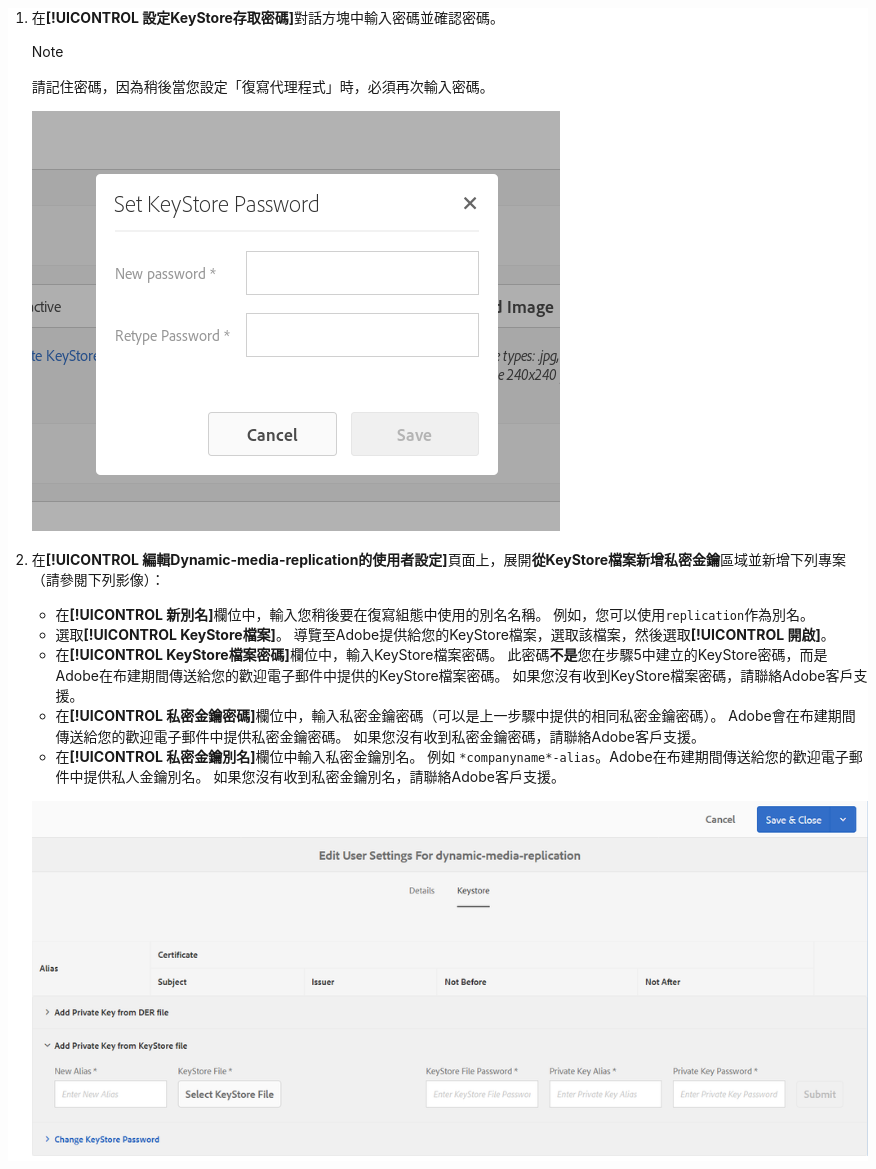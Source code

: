 1. 在&#x200B;**[!UICONTROL 設定KeyStore存取密碼]**&#x200B;對話方塊中輸入密碼並確認密碼。

   >[!NOTE]
   >
   請記住密碼，因為稍後當您設定「復寫代理程式」時，必須再次輸入密碼。

   ![chlimage_1-508](assets/chlimage_1-508.png)

1. 在&#x200B;**[!UICONTROL 編輯Dynamic-media-replication的使用者設定]**&#x200B;頁面上，展開&#x200B;**從KeyStore檔案新增私密金鑰**&#x200B;區域並新增下列專案（請參閱下列影像）：

   * 在&#x200B;**[!UICONTROL 新別名]**&#x200B;欄位中，輸入您稍後要在復寫組態中使用的別名名稱。 例如，您可以使用`replication`作為別名。
   * 選取&#x200B;**[!UICONTROL KeyStore檔案]**。 導覽至Adobe提供給您的KeyStore檔案，選取該檔案，然後選取&#x200B;**[!UICONTROL 開啟]**。
   * 在&#x200B;**[!UICONTROL KeyStore檔案密碼]**&#x200B;欄位中，輸入KeyStore檔案密碼。 此密碼&#x200B;**不是**&#x200B;您在步驟5中建立的KeyStore密碼，而是Adobe在布建期間傳送給您的歡迎電子郵件中提供的KeyStore檔案密碼。 如果您沒有收到KeyStore檔案密碼，請聯絡Adobe客戶支援。
   * 在&#x200B;**[!UICONTROL 私密金鑰密碼]**&#x200B;欄位中，輸入私密金鑰密碼（可以是上一步驟中提供的相同私密金鑰密碼）。 Adobe會在布建期間傳送給您的歡迎電子郵件中提供私密金鑰密碼。 如果您沒有收到私密金鑰密碼，請聯絡Adobe客戶支援。
   * 在&#x200B;**[!UICONTROL 私密金鑰別名]**&#x200B;欄位中輸入私密金鑰別名。 例如 `*companyname*-alias`。Adobe在布建期間傳送給您的歡迎電子郵件中提供私人金鑰別名。 如果您沒有收到私密金鑰別名，請聯絡Adobe客戶支援。

   ![edit_settings_fordynamic-media-replication2](assets/edit_settings_fordynamic-media-replication2.png)

